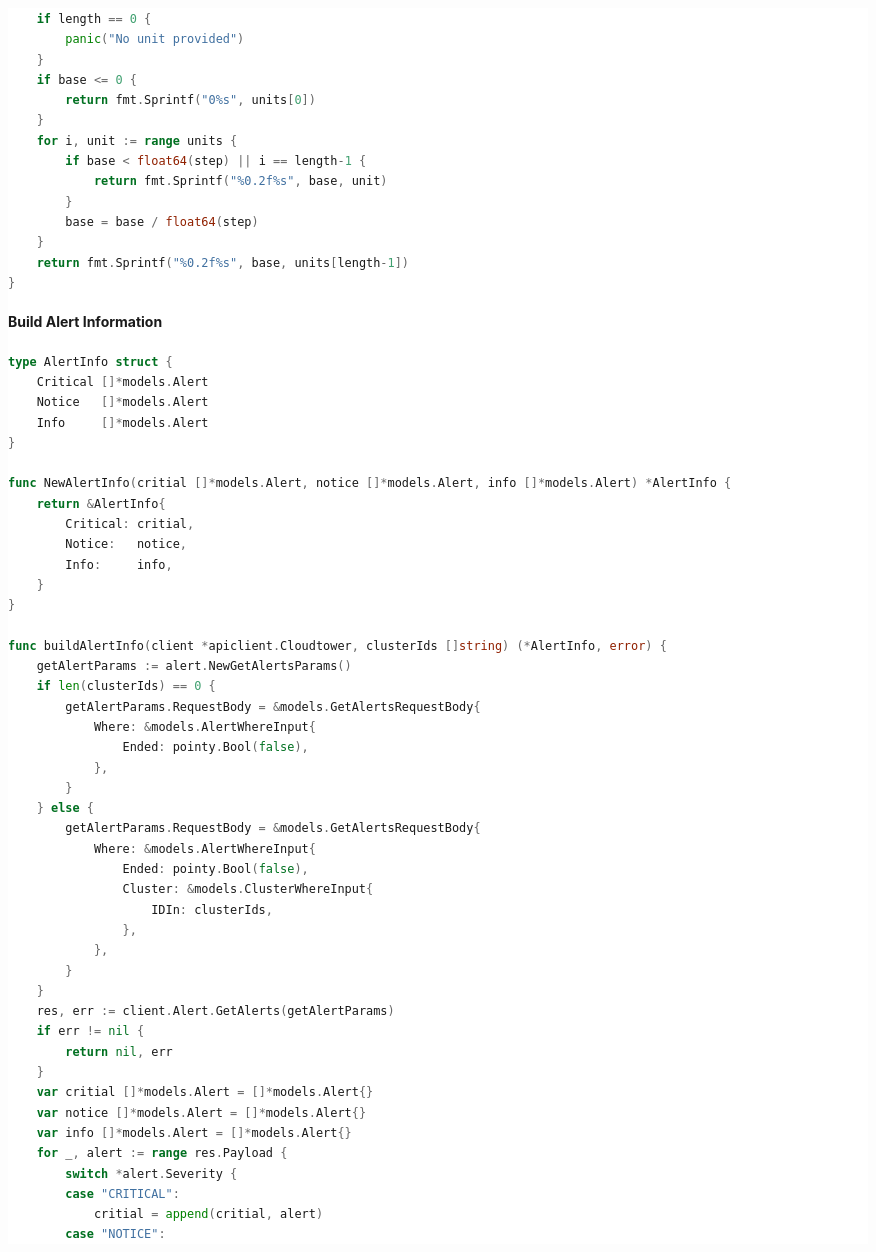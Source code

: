 ```go
	if length == 0 {
		panic("No unit provided")
	}
	if base <= 0 {
		return fmt.Sprintf("0%s", units[0])
	}
	for i, unit := range units {
		if base < float64(step) || i == length-1 {
			return fmt.Sprintf("%0.2f%s", base, unit)
		}
		base = base / float64(step)
	}
	return fmt.Sprintf("%0.2f%s", base, units[length-1])
}
```

#### Build Alert Information 

```go
type AlertInfo struct {
	Critical []*models.Alert
	Notice   []*models.Alert
	Info     []*models.Alert
}

func NewAlertInfo(critial []*models.Alert, notice []*models.Alert, info []*models.Alert) *AlertInfo {
	return &AlertInfo{
		Critical: critial,
		Notice:   notice,
		Info:     info,
	}
}

func buildAlertInfo(client *apiclient.Cloudtower, clusterIds []string) (*AlertInfo, error) {
	getAlertParams := alert.NewGetAlertsParams()
	if len(clusterIds) == 0 {
		getAlertParams.RequestBody = &models.GetAlertsRequestBody{
			Where: &models.AlertWhereInput{
				Ended: pointy.Bool(false),
			},
		}
	} else {
		getAlertParams.RequestBody = &models.GetAlertsRequestBody{
			Where: &models.AlertWhereInput{
				Ended: pointy.Bool(false),
				Cluster: &models.ClusterWhereInput{
					IDIn: clusterIds,
				},
			},
		}
	}
	res, err := client.Alert.GetAlerts(getAlertParams)
	if err != nil {
		return nil, err
	}
	var critial []*models.Alert = []*models.Alert{}
	var notice []*models.Alert = []*models.Alert{}
	var info []*models.Alert = []*models.Alert{}
	for _, alert := range res.Payload {
		switch *alert.Severity {
		case "CRITICAL":
			critial = append(critial, alert)
		case "NOTICE":
```